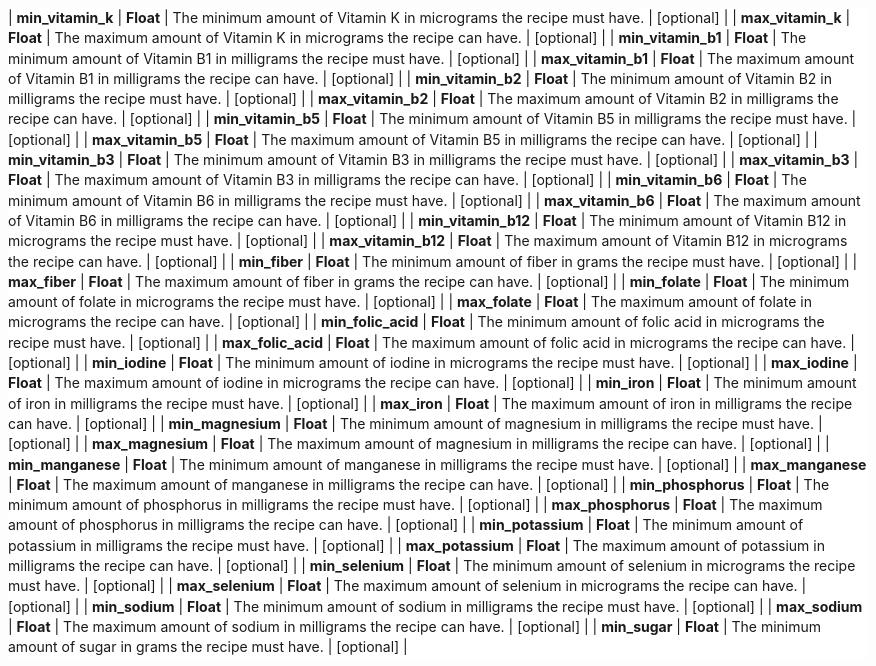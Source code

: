 | **min_vitamin_k** | **Float** | The minimum amount of Vitamin K in micrograms the recipe must have. | [optional] |
| **max_vitamin_k** | **Float** | The maximum amount of Vitamin K in micrograms the recipe can have. | [optional] |
| **min_vitamin_b1** | **Float** | The minimum amount of Vitamin B1 in milligrams the recipe must have. | [optional] |
| **max_vitamin_b1** | **Float** | The maximum amount of Vitamin B1 in milligrams the recipe can have. | [optional] |
| **min_vitamin_b2** | **Float** | The minimum amount of Vitamin B2 in milligrams the recipe must have. | [optional] |
| **max_vitamin_b2** | **Float** | The maximum amount of Vitamin B2 in milligrams the recipe can have. | [optional] |
| **min_vitamin_b5** | **Float** | The minimum amount of Vitamin B5 in milligrams the recipe must have. | [optional] |
| **max_vitamin_b5** | **Float** | The maximum amount of Vitamin B5 in milligrams the recipe can have. | [optional] |
| **min_vitamin_b3** | **Float** | The minimum amount of Vitamin B3 in milligrams the recipe must have. | [optional] |
| **max_vitamin_b3** | **Float** | The maximum amount of Vitamin B3 in milligrams the recipe can have. | [optional] |
| **min_vitamin_b6** | **Float** | The minimum amount of Vitamin B6 in milligrams the recipe must have. | [optional] |
| **max_vitamin_b6** | **Float** | The maximum amount of Vitamin B6 in milligrams the recipe can have. | [optional] |
| **min_vitamin_b12** | **Float** | The minimum amount of Vitamin B12 in micrograms the recipe must have. | [optional] |
| **max_vitamin_b12** | **Float** | The maximum amount of Vitamin B12 in micrograms the recipe can have. | [optional] |
| **min_fiber** | **Float** | The minimum amount of fiber in grams the recipe must have. | [optional] |
| **max_fiber** | **Float** | The maximum amount of fiber in grams the recipe can have. | [optional] |
| **min_folate** | **Float** | The minimum amount of folate in micrograms the recipe must have. | [optional] |
| **max_folate** | **Float** | The maximum amount of folate in micrograms the recipe can have. | [optional] |
| **min_folic_acid** | **Float** | The minimum amount of folic acid in micrograms the recipe must have. | [optional] |
| **max_folic_acid** | **Float** | The maximum amount of folic acid in micrograms the recipe can have. | [optional] |
| **min_iodine** | **Float** | The minimum amount of iodine in micrograms the recipe must have. | [optional] |
| **max_iodine** | **Float** | The maximum amount of iodine in micrograms the recipe can have. | [optional] |
| **min_iron** | **Float** | The minimum amount of iron in milligrams the recipe must have. | [optional] |
| **max_iron** | **Float** | The maximum amount of iron in milligrams the recipe can have. | [optional] |
| **min_magnesium** | **Float** | The minimum amount of magnesium in milligrams the recipe must have. | [optional] |
| **max_magnesium** | **Float** | The maximum amount of magnesium in milligrams the recipe can have. | [optional] |
| **min_manganese** | **Float** | The minimum amount of manganese in milligrams the recipe must have. | [optional] |
| **max_manganese** | **Float** | The maximum amount of manganese in milligrams the recipe can have. | [optional] |
| **min_phosphorus** | **Float** | The minimum amount of phosphorus in milligrams the recipe must have. | [optional] |
| **max_phosphorus** | **Float** | The maximum amount of phosphorus in milligrams the recipe can have. | [optional] |
| **min_potassium** | **Float** | The minimum amount of potassium in milligrams the recipe must have. | [optional] |
| **max_potassium** | **Float** | The maximum amount of potassium in milligrams the recipe can have. | [optional] |
| **min_selenium** | **Float** | The minimum amount of selenium in micrograms the recipe must have. | [optional] |
| **max_selenium** | **Float** | The maximum amount of selenium in micrograms the recipe can have. | [optional] |
| **min_sodium** | **Float** | The minimum amount of sodium in milligrams the recipe must have. | [optional] |
| **max_sodium** | **Float** | The maximum amount of sodium in milligrams the recipe can have. | [optional] |
| **min_sugar** | **Float** | The minimum amount of sugar in grams the recipe must have. | [optional] |